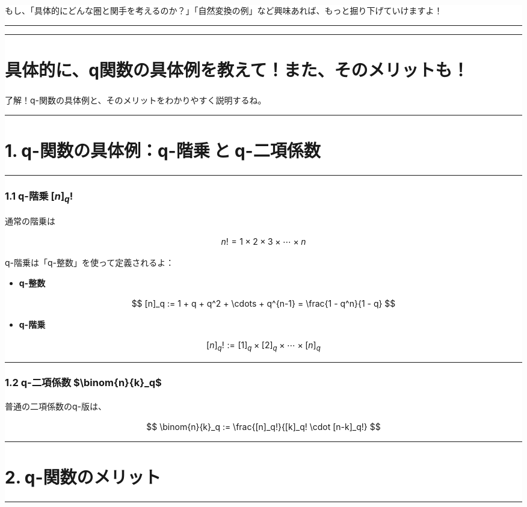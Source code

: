 
もし、「具体的にどんな圏と関手を考えるのか？」「自然変換の例」など興味あれば、もっと掘り下げていけますよ！

---
---

# 具体的に、q関数の具体例を教えて！また、そのメリットも！

了解！q-関数の具体例と、そのメリットをわかりやすく説明するね。

---

# 1. q-関数の具体例：**q-階乗** と **q-二項係数**

---

### 1.1 q-階乗 $[n]_q!$

通常の階乗は

$$
n! = 1 \times 2 \times 3 \times \cdots \times n
$$

q-階乗は「q-整数」を使って定義されるよ：

* **q-整数**

$$
[n]_q := 1 + q + q^2 + \cdots + q^{n-1} = \frac{1 - q^n}{1 - q}
$$

* **q-階乗**

$$
[n]_q! := [1]_q \times [2]_q \times \cdots \times [n]_q
$$

---

### 1.2 q-二項係数 $\binom{n}{k}_q$

普通の二項係数のq-版は、

$$
\binom{n}{k}_q := \frac{[n]_q!}{[k]_q! \cdot [n-k]_q!}
$$

---

# 2. q-関数のメリット

---
